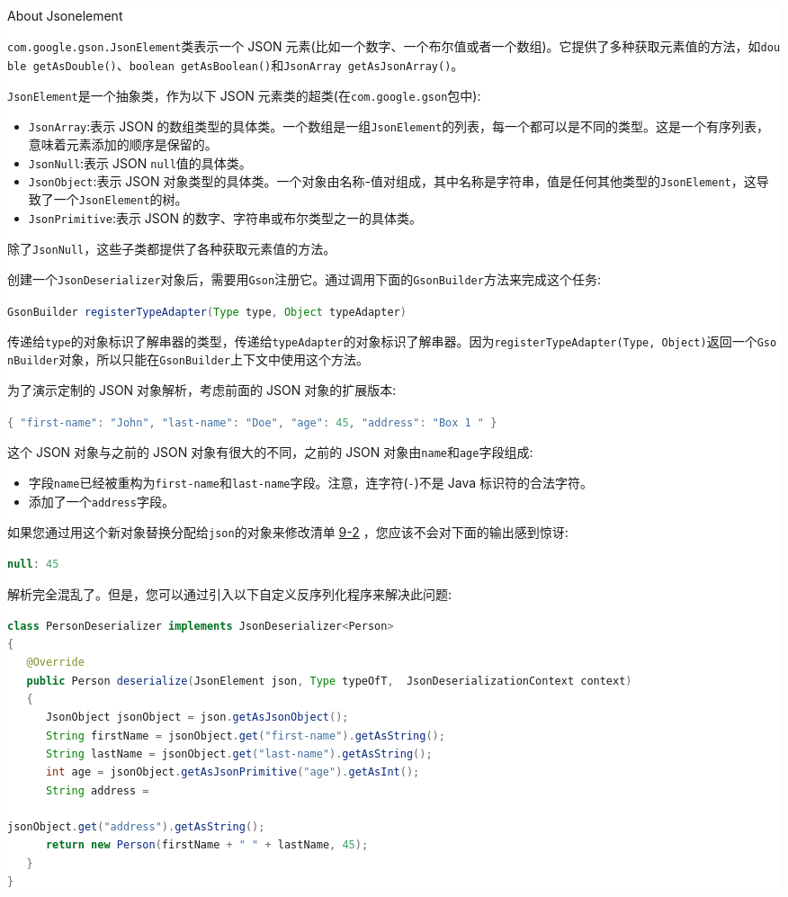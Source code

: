 About Jsonelement

`com.google.gson.JsonElement`类表示一个 JSON 元素(比如一个数字、一个布尔值或者一个数组)。它提供了多种获取元素值的方法，如`double getAsDouble()`、`boolean getAsBoolean()`和`JsonArray getAsJsonArray()`。

`JsonElement`是一个抽象类，作为以下 JSON 元素类的超类(在`com.google.gson`包中):

*   `JsonArray`:表示 JSON 的数组类型的具体类。一个数组是一组`JsonElement`的列表，每一个都可以是不同的类型。这是一个有序列表，意味着元素添加的顺序是保留的。
*   `JsonNull`:表示 JSON `null`值的具体类。
*   `JsonObject`:表示 JSON 对象类型的具体类。一个对象由名称-值对组成，其中名称是字符串，值是任何其他类型的`JsonElement`，这导致了一个`JsonElement`的树。
*   `JsonPrimitive`:表示 JSON 的数字、字符串或布尔类型之一的具体类。

除了`JsonNull`，这些子类都提供了各种获取元素值的方法。

创建一个`JsonDeserializer`对象后，需要用`Gson`注册它。通过调用下面的`GsonBuilder`方法来完成这个任务:

```java
GsonBuilder registerTypeAdapter(Type type, Object typeAdapter) 

```

传递给`type`的对象标识了解串器的类型，传递给`typeAdapter`的对象标识了解串器。因为`registerTypeAdapter(Type, Object)`返回一个`GsonBuilder`对象，所以只能在`GsonBuilder`上下文中使用这个方法。

为了演示定制的 JSON 对象解析，考虑前面的 JSON 对象的扩展版本:

```java
{ "first-name": "John", "last-name": "Doe", "age": 45, "address": "Box 1 " }

```

这个 JSON 对象与之前的 JSON 对象有很大的不同，之前的 JSON 对象由`name`和`age`字段组成:

*   字段`name`已经被重构为`first-name`和`last-name`字段。注意，连字符(`-`)不是 Java 标识符的合法字符。
*   添加了一个`address`字段。

如果您通过用这个新对象替换分配给`json`的对象来修改清单 [9-2](#Par49) ，您应该不会对下面的输出感到惊讶:

```java
null: 45

```

解析完全混乱了。但是，您可以通过引入以下自定义反序列化程序来解决此问题:

```java
class PersonDeserializer implements JsonDeserializer<Person>
{
   @Override
   public Person deserialize(JsonElement json, Type typeOfT,  JsonDeserializationContext context)
   {
      JsonObject jsonObject = json.getAsJsonObject();
      String firstName = jsonObject.get("first-name").getAsString();
      String lastName = jsonObject.get("last-name").getAsString();
      int age = jsonObject.getAsJsonPrimitive("age").getAsInt();
      String address = 

jsonObject.get("address").getAsString();
      return new Person(firstName + " " + lastName, 45);
   }
}

```
